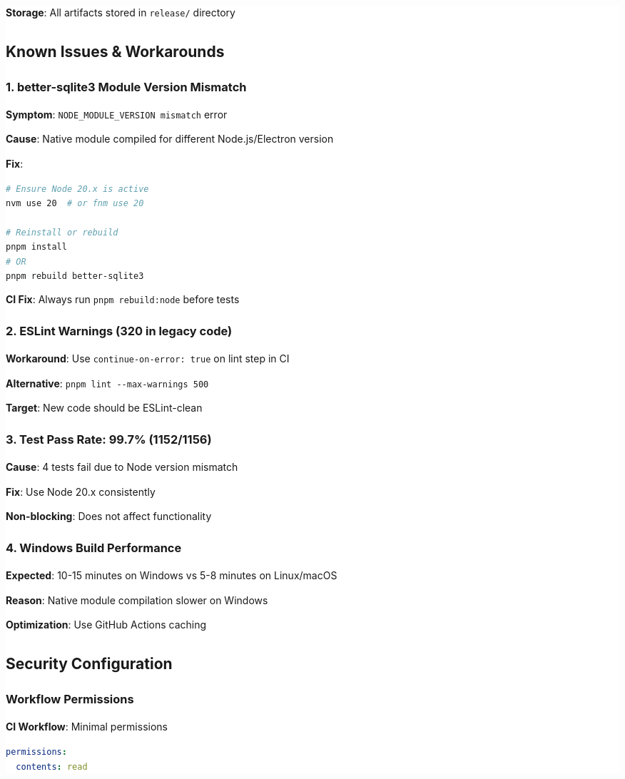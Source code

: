 **Storage**: All artifacts stored in `release/` directory

## Known Issues & Workarounds

### 1. better-sqlite3 Module Version Mismatch

**Symptom**: `NODE_MODULE_VERSION mismatch` error

**Cause**: Native module compiled for different Node.js/Electron version

**Fix**:
```bash
# Ensure Node 20.x is active
nvm use 20  # or fnm use 20

# Reinstall or rebuild
pnpm install
# OR
pnpm rebuild better-sqlite3
```

**CI Fix**: Always run `pnpm rebuild:node` before tests

### 2. ESLint Warnings (320 in legacy code)

**Workaround**: Use `continue-on-error: true` on lint step in CI

**Alternative**: `pnpm lint --max-warnings 500`

**Target**: New code should be ESLint-clean

### 3. Test Pass Rate: 99.7% (1152/1156)

**Cause**: 4 tests fail due to Node version mismatch

**Fix**: Use Node 20.x consistently

**Non-blocking**: Does not affect functionality

### 4. Windows Build Performance

**Expected**: 10-15 minutes on Windows vs 5-8 minutes on Linux/macOS

**Reason**: Native module compilation slower on Windows

**Optimization**: Use GitHub Actions caching

## Security Configuration

### Workflow Permissions

**CI Workflow**: Minimal permissions
```yaml
permissions:
  contents: read
```
